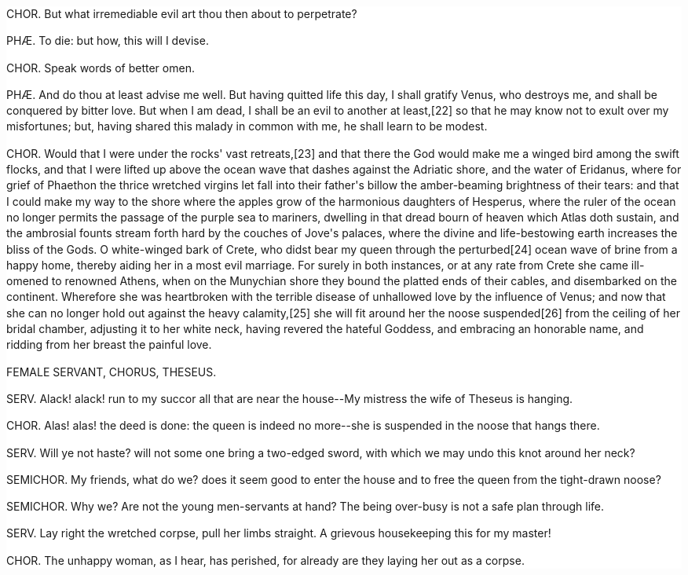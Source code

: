 CHOR. But what irremediable evil art thou then about to perpetrate?

PHÆ. To die: but how, this will I devise.

CHOR. Speak words of better omen.

PHÆ. And do thou at least advise me well. But having quitted life this day,
I shall gratify Venus, who destroys me, and shall be conquered by bitter
love. But when I am dead, I shall be an evil to another at least,[22] so
that he may know not to exult over my misfortunes; but, having shared this
malady in common with me, he shall learn to be modest.

CHOR. Would that I were under the rocks' vast retreats,[23] and that there
the God would make me a winged bird among the swift flocks, and that I were
lifted up above the ocean wave that dashes against the Adriatic shore, and
the water of Eridanus, where for grief of Phaethon the thrice wretched
virgins let fall into their father's billow the amber-beaming brightness of
their tears: and that I could make my way to the shore where the apples
grow of the harmonious daughters of Hesperus, where the ruler of the ocean
no longer permits the passage of the purple sea to mariners, dwelling in
that dread bourn of heaven which Atlas doth sustain, and the ambrosial
founts stream forth hard by the couches of Jove's palaces, where the divine
and life-bestowing earth increases the bliss of the Gods. O white-winged
bark of Crete, who didst bear my queen through the perturbed[24] ocean wave
of brine from a happy home, thereby aiding her in a most evil marriage. For
surely in both instances, or at any rate from Crete she came ill-omened to
renowned Athens, when on the Munychian shore they bound the platted ends of
their cables, and disembarked on the continent. Wherefore she was
heartbroken with the terrible disease of unhallowed love by the influence
of Venus; and now that she can no longer hold out against the heavy
calamity,[25] she will fit around her the noose suspended[26] from the
ceiling of her bridal chamber, adjusting it to her white neck, having
revered the hateful Goddess, and embracing an honorable name, and ridding
from her breast the painful love.

FEMALE SERVANT, CHORUS, THESEUS.

SERV. Alack! alack! run to my succor all that are near the house--My
mistress the wife of Theseus is hanging.

CHOR. Alas! alas! the deed is done: the queen is indeed no more--she is
suspended in the noose that hangs there.

SERV. Will ye not haste? will not some one bring a two-edged sword, with
which we may undo this knot around her neck?

SEMICHOR. My friends, what do we? does it seem good to enter the house and
to free the queen from the tight-drawn noose?

SEMICHOR. Why we? Are not the young men-servants at hand? The being
over-busy is not a safe plan through life.

SERV. Lay right the wretched corpse, pull her limbs straight. A grievous
housekeeping this for my master!

CHOR. The unhappy woman, as I hear, has perished, for already are they
laying her out as a corpse.
